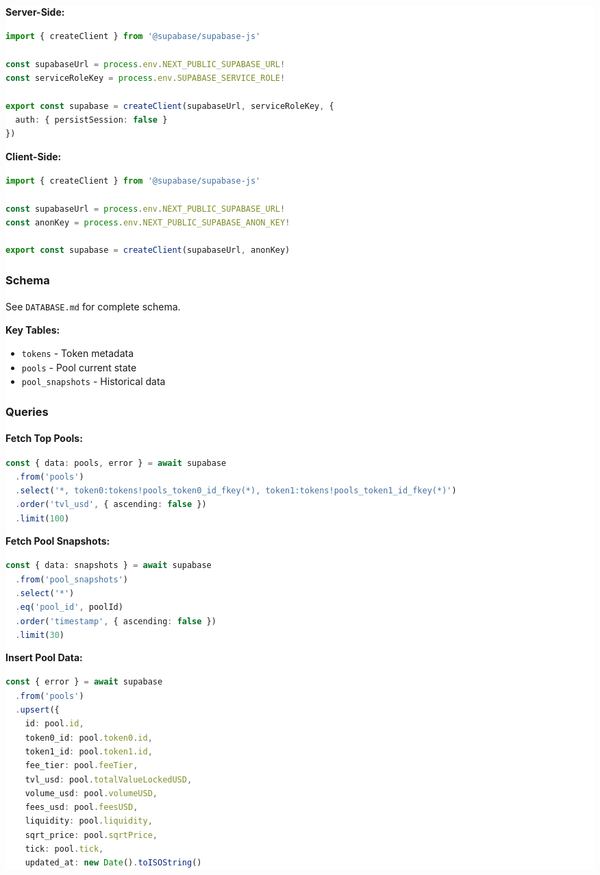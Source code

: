 **Server-Side:**
```typescript
import { createClient } from '@supabase/supabase-js'

const supabaseUrl = process.env.NEXT_PUBLIC_SUPABASE_URL!
const serviceRoleKey = process.env.SUPABASE_SERVICE_ROLE!

export const supabase = createClient(supabaseUrl, serviceRoleKey, {
  auth: { persistSession: false }
})
```

**Client-Side:**
```typescript
import { createClient } from '@supabase/supabase-js'

const supabaseUrl = process.env.NEXT_PUBLIC_SUPABASE_URL!
const anonKey = process.env.NEXT_PUBLIC_SUPABASE_ANON_KEY!

export const supabase = createClient(supabaseUrl, anonKey)
```

### Schema

See `DATABASE.md` for complete schema.

**Key Tables:**
- `tokens` - Token metadata
- `pools` - Pool current state
- `pool_snapshots` - Historical data

### Queries

**Fetch Top Pools:**
```typescript
const { data: pools, error } = await supabase
  .from('pools')
  .select('*, token0:tokens!pools_token0_id_fkey(*), token1:tokens!pools_token1_id_fkey(*)')
  .order('tvl_usd', { ascending: false })
  .limit(100)
```

**Fetch Pool Snapshots:**
```typescript
const { data: snapshots } = await supabase
  .from('pool_snapshots')
  .select('*')
  .eq('pool_id', poolId)
  .order('timestamp', { ascending: false })
  .limit(30)
```

**Insert Pool Data:**
```typescript
const { error } = await supabase
  .from('pools')
  .upsert({
    id: pool.id,
    token0_id: pool.token0.id,
    token1_id: pool.token1.id,
    fee_tier: pool.feeTier,
    tvl_usd: pool.totalValueLockedUSD,
    volume_usd: pool.volumeUSD,
    fees_usd: pool.feesUSD,
    liquidity: pool.liquidity,
    sqrt_price: pool.sqrtPrice,
    tick: pool.tick,
    updated_at: new Date().toISOString()
```
